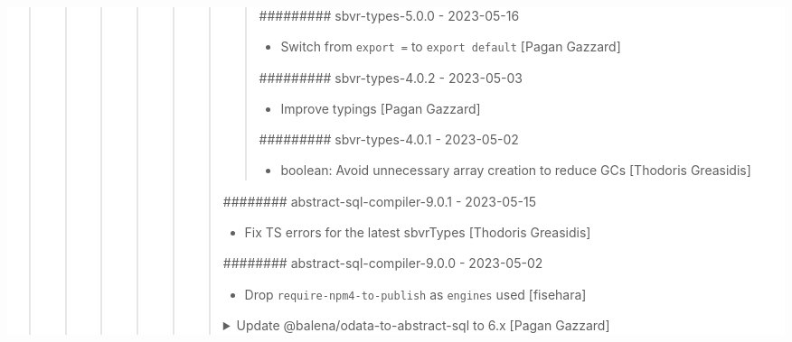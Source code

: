 >>>>>> 
>>>>>>> ######### sbvr-types-5.0.0 - 2023-05-16
>>>>>>> 
>>>>>>> * Switch from `export =` to `export default` [Pagan Gazzard]
>>>>>>> 
>>>>>>> ######### sbvr-types-4.0.2 - 2023-05-03
>>>>>>> 
>>>>>>> * Improve typings [Pagan Gazzard]
>>>>>>> 
>>>>>>> ######### sbvr-types-4.0.1 - 2023-05-02
>>>>>>> 
>>>>>>> * boolean: Avoid unnecessary array creation to reduce GCs [Thodoris Greasidis]
>>>>>>> 
>>>>>> 
>>>>>> </details>
>>>>>> 
>>>>>> 
>>>>>> ######## abstract-sql-compiler-9.0.1 - 2023-05-15
>>>>>> 
>>>>>> * Fix TS errors for the latest sbvrTypes [Thodoris Greasidis]
>>>>>> 
>>>>>> ######## abstract-sql-compiler-9.0.0 - 2023-05-02
>>>>>> 
>>>>>> * Drop `require-npm4-to-publish` as `engines` used [fisehara]
>>>>>> 
>>>>>> <details>
>>>>>> <summary> Update @balena/odata-to-abstract-sql to 6.x [Pagan Gazzard] </summary>
>>>>>> 
>>>>>>> ######### odata-to-abstract-sql-6.0.1 - 2023-04-27
>>>>>>> 
>>>>>>> 
>>>>>>> <details>
>>>>>>> <summary> Update dependencies [Pagan Gazzard] </summary>
>>>>>>> 
>>>>>>>> ########## odata-parser-3.0.0 - 2023-04-26
>>>>>>>> 
>>>>>>>> * Use optional chaining operator [Pagan Gazzard]
>>>>>>>> * Set minimum supported nodejs version to 16.13.0 [Pagan Gazzard]
>>>>>>>> 
>>>>>>>> ########## odata-parser-2.5.0 - 2023-04-26
>>>>>>>> 
>>>>>>>> * Update to peggy 3 and make us of the repetition operator [Pagan Gazzard]
>>>>>>>> 
>>>>>>>> ########## sbvr-types-4.0.0 - 2023-04-26
>>>>>>>> 
>>>>>>>> * Add test cases for Objects in JSON validate [fisehara]
>>>>>>>> * Drop `require-npm4-to-publish` devDependency [fisehara]
>>>>>>>> * Set minimum supported nodejs version to 16.13.0 and tsconfig to es2021 [Pagan Gazzard]
>>>>>>>> * Switch `JSON` to use `JSON` db type instead of `TEXT` [Pagan Gazzard]
>>>>>>>> * Switch `Boolean` to use `BOOLEAN` db type instead of `INTEGER` [Pagan Gazzard]
>>>>>>>> * Assert that JSON input typeof is object [Josh Bowling]
>>>>>>>> 
>>>>>>> 
>>>>>>> </details>
>>>>>>> 
>>>>>>> 
>>>>>>> ######### odata-to-abstract-sql-6.0.0 - 2023-04-26
>>>>>>> 
>>>>>>> * Set minimum supported nodejs version to 16.13.0 and tsconfig to es2021 [Pagan Gazzard]
>>>>>>> * Switch `AggregateJSON` to use the newer `ReferencedField` format [Pagan Gazzard]
>>>>>>> 
>>>>>>> ######### odata-to-abstract-sql-5.9.6 - 2023-04-25
>>>>>>> 
>>>>>>> * Collapse `AliasedFunction` into `FunctionMatch` [Pagan Gazzard]